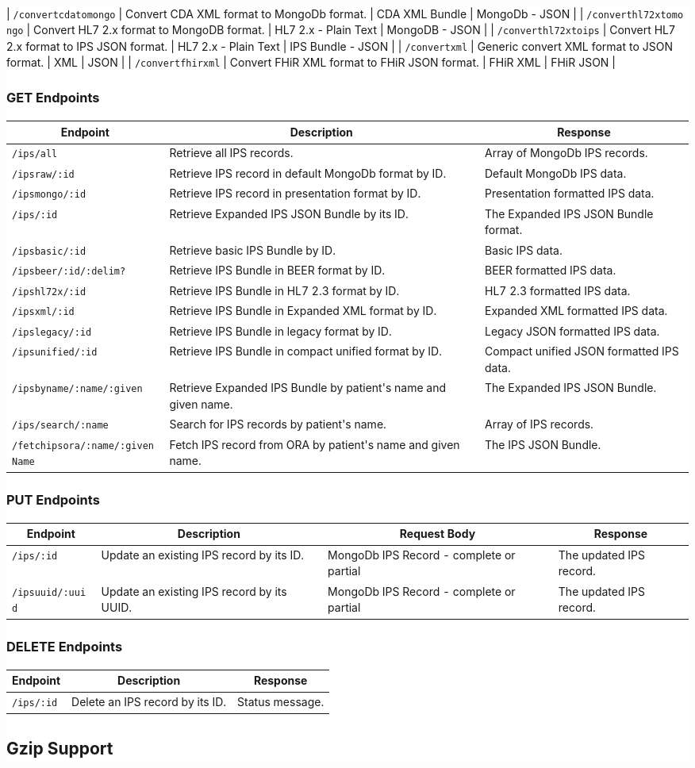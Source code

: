 | `/convertcdatomongo`             | Convert CDA XML format to MongoDb format.              | CDA XML Bundle | MongoDb - JSON                 |
| `/converthl72xtomongo`          | Convert HL7 2.x format to MongoDB format.           | HL7 2.x - Plain Text | MongoDB - JSON                       |
| `/converthl72xtoips`            | Convert HL7 2.x format to IPS JSON format.          | HL7 2.x - Plain Text | IPS Bundle - JSON                    |
| `/convertxml`            | Generic convert XML format to JSON format.          | XML | JSON                    |
| `/convertfhirxml`            | Convert FHiR XML format to FHiR JSON format.          | FHiR XML | FHiR JSON                    |

### GET Endpoints

| Endpoint                        | Description                                         | Response                              |
|---------------------------------|-----------------------------------------------------|---------------------------------------|
| `/ips/all`                      | Retrieve all IPS records.                           | Array of MongoDb IPS records.                 |
| `/ipsraw/:id`                   | Retrieve IPS record in default MongoDb format by ID.            | Default MongoDb IPS data.                         |
| `/ipsmongo/:id`                 | Retrieve IPS record in presentation format by ID.        | Presentation formatted IPS data.           |
| `/ips/:id`                      | Retrieve Expanded IPS JSON Bundle by its ID.                 | The Expanded IPS JSON Bundle format.           |
| `/ipsbasic/:id`                 | Retrieve basic IPS Bundle by ID.                    | Basic IPS data.                       |
| `/ipsbeer/:id/:delim?`          | Retrieve IPS Bundle in BEER format by ID.           | BEER formatted IPS data.              |
| `/ipshl72x/:id`          | Retrieve IPS Bundle in HL7 2.3 format by ID.           | HL7 2.3 formatted IPS data.              |
| `/ipsxml/:id`                   | Retrieve IPS Bundle in Expanded XML format by ID.            | Expanded XML formatted IPS data.               |
| `/ipslegacy/:id`                | Retrieve IPS Bundle in legacy format by ID.         | Legacy JSON formatted IPS data.       |
| `/ipsunified/:id`                | Retrieve IPS Bundle in compact unified format by ID.         | Compact unified JSON formatted IPS data.       |
| `/ipsbyname/:name/:given`       | Retrieve Expanded IPS Bundle by patient's name and given name. | The Expanded IPS JSON Bundle.                  |
| `/ips/search/:name`             | Search for IPS records by patient's name.           | Array of IPS records.                 |
| `/fetchipsora/:name/:givenName` | Fetch IPS record from ORA by patient's name and given name. | The IPS JSON Bundle.               |

### PUT Endpoints

| Endpoint                        | Description                                         | Request Body                                                                                                     | Response                             |
|---------------------------------|-----------------------------------------------------|------------------------------------------------------------------------------------------------------------------|--------------------------------------|
| `/ips/:id`                      | Update an existing IPS record by its ID.            | MongoDb IPS Record - complete or partial| The updated IPS record.              |
| `/ipsuuid/:uuid`                | Update an existing IPS record by its UUID.          | MongoDb IPS Record - complete or partial  | The updated IPS record.              |

### DELETE Endpoints

| Endpoint                        | Description                                         | Response                              |
|---------------------------------|-----------------------------------------------------|---------------------------------------|
| `/ips/:id`                      | Delete an IPS record by its ID.                     | Status message.                       |

## Gzip Support

